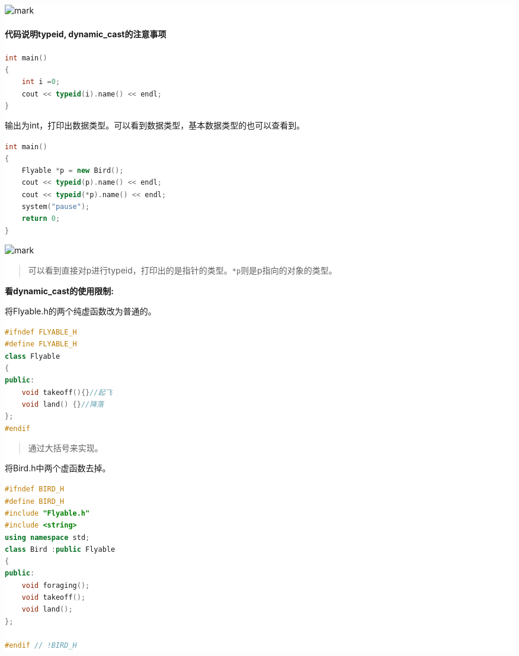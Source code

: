 ![mark](http://myphoto.mtianyan.cn/blog/180722/kfh8cLgE41.png?imageslim)

#### 代码说明typeid, dynamic_cast的注意事项

```c++
int main()
{
	int i =0;
	cout << typeid(i).name() << endl; 
}
```

输出为int，打印出数据类型。可以看到数据类型，基本数据类型的也可以查看到。

```c++
int main()
{
	Flyable *p = new Bird();
	cout << typeid(p).name() << endl;
	cout << typeid(*p).name() << endl;
	system("pause");
	return 0;
}
```

![mark](http://myphoto.mtianyan.cn/blog/180722/blL9Kc5c2k.png?imageslim)

>可以看到直接对p进行typeid，打印出的是指针的类型。`*p`则是p指向的对象的类型。

**看dynamic_cast的使用限制:**

将Flyable.h的两个纯虚函数改为普通的。

```c++
#ifndef FLYABLE_H
#define FLYABLE_H
class Flyable
{
public:
	void takeoff(){}//起飞
	void land() {}//降落
};
#endif
```

>通过大括号来实现。

将Bird.h中两个虚函数去掉。

```c++
#ifndef BIRD_H
#define BIRD_H
#include "Flyable.h"
#include <string>
using namespace std;
class Bird :public Flyable
{
public:
	void foraging();
	void takeoff();
	void land();
};

#endif // !BIRD_H
```
